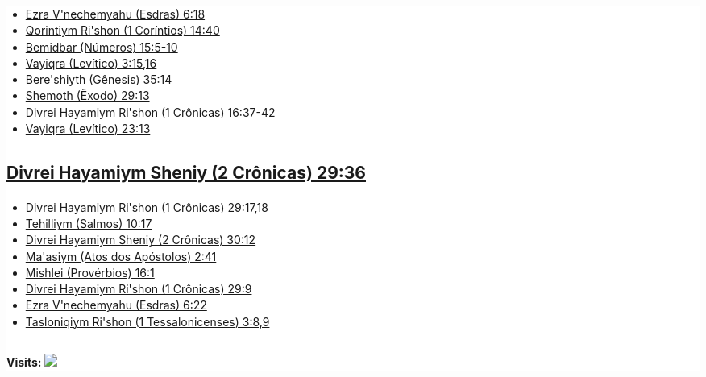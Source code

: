 - [Ezra V'nechemyahu (Esdras) 6:18](https://bible.ozzuu.com/pt_yah/1Ez/6#18)
- [Qorintiym Ri'shon (1 Coríntios) 14:40](https://bible.ozzuu.com/pt_yah/1Co/14#40)
- [Bemidbar (Números) 15:5-10](https://bible.ozzuu.com/pt_yah/Num/15#5)
- [Vayiqra (Levítico) 3:15,16](https://bible.ozzuu.com/pt_yah/Lev/3#15)
- [Bere'shiyth (Gênesis) 35:14](https://bible.ozzuu.com/pt_yah/Gen/35#14)
- [Shemoth (Êxodo) 29:13](https://bible.ozzuu.com/pt_yah/Exo/29#13)
- [Divrei Hayamiym Ri'shon (1 Crônicas) 16:37-42](https://bible.ozzuu.com/pt_yah/1Ch/16#37)
- [Vayiqra (Levítico) 23:13](https://bible.ozzuu.com/pt_yah/Lev/23#13)
<h2 id="36"><a href="https://bible.ozzuu.com/pt_yah/2Ch/29#36" target="_blank">Divrei Hayamiym Sheniy (2 Crônicas) 29:36</a></h2>

- [Divrei Hayamiym Ri'shon (1 Crônicas) 29:17,18](https://bible.ozzuu.com/pt_yah/1Ch/29#17)
- [Tehilliym (Salmos) 10:17](https://bible.ozzuu.com/pt_yah/Psa/10#17)
- [Divrei Hayamiym Sheniy (2 Crônicas) 30:12](https://bible.ozzuu.com/pt_yah/2Ch/30#12)
- [Ma'asiym (Atos dos Apóstolos) 2:41](https://bible.ozzuu.com/pt_yah/Act/2#41)
- [Mishlei (Provérbios) 16:1](https://bible.ozzuu.com/pt_yah/Pro/16#1)
- [Divrei Hayamiym Ri'shon (1 Crônicas) 29:9](https://bible.ozzuu.com/pt_yah/1Ch/29#9)
- [Ezra V'nechemyahu (Esdras) 6:22](https://bible.ozzuu.com/pt_yah/1Ez/6#22)
- [Tasloniqiym Ri'shon (1 Tessalonicenses) 3:8,9](https://bible.ozzuu.com/pt_yah/1Th/3#8)


---

**Visits:**
![](https://profile-counter.glitch.me/visitCounter_crossrefs47/count.svg)

